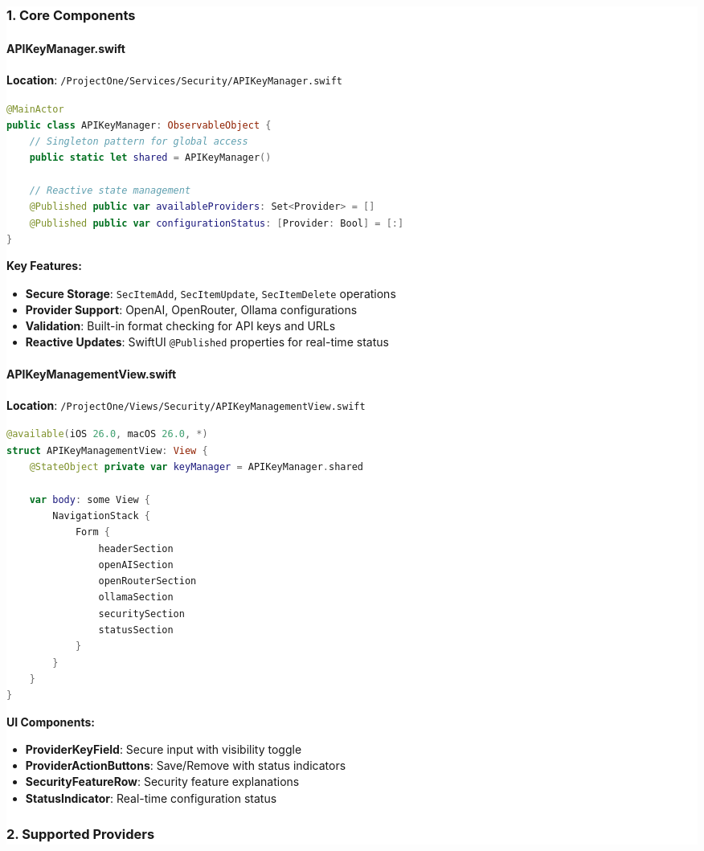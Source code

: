 ### 1. Core Components

#### **APIKeyManager.swift**
**Location**: `/ProjectOne/Services/Security/APIKeyManager.swift`

```swift
@MainActor
public class APIKeyManager: ObservableObject {
    // Singleton pattern for global access
    public static let shared = APIKeyManager()
    
    // Reactive state management
    @Published public var availableProviders: Set<Provider> = []
    @Published public var configurationStatus: [Provider: Bool] = [:]
}
```

**Key Features:**
- **Secure Storage**: `SecItemAdd`, `SecItemUpdate`, `SecItemDelete` operations
- **Provider Support**: OpenAI, OpenRouter, Ollama configurations
- **Validation**: Built-in format checking for API keys and URLs
- **Reactive Updates**: SwiftUI `@Published` properties for real-time status

#### **APIKeyManagementView.swift**
**Location**: `/ProjectOne/Views/Security/APIKeyManagementView.swift`

```swift
@available(iOS 26.0, macOS 26.0, *)
struct APIKeyManagementView: View {
    @StateObject private var keyManager = APIKeyManager.shared
    
    var body: some View {
        NavigationStack {
            Form {
                headerSection
                openAISection
                openRouterSection  
                ollamaSection
                securitySection
                statusSection
            }
        }
    }
}
```

**UI Components:**
- **ProviderKeyField**: Secure input with visibility toggle
- **ProviderActionButtons**: Save/Remove with status indicators
- **SecurityFeatureRow**: Security feature explanations
- **StatusIndicator**: Real-time configuration status

### 2. Supported Providers
